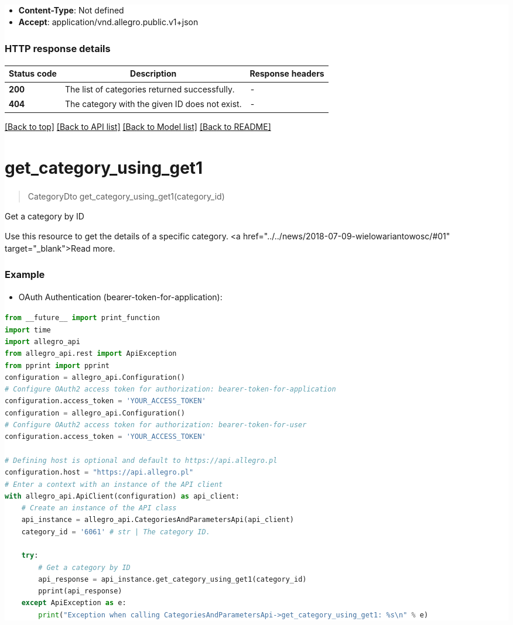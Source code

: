  - **Content-Type**: Not defined
 - **Accept**: application/vnd.allegro.public.v1+json

### HTTP response details
| Status code | Description | Response headers |
|-------------|-------------|------------------|
**200** | The list of categories returned successfully. |  -  |
**404** | The category with the given ID does not exist. |  -  |

[[Back to top]](#) [[Back to API list]](../README.md#documentation-for-api-endpoints) [[Back to Model list]](../README.md#documentation-for-models) [[Back to README]](../README.md)

# **get_category_using_get1**
> CategoryDto get_category_using_get1(category_id)

Get a category by ID

Use this resource to get the details of a specific category. <a href=\"../../news/2018-07-09-wielowariantowosc/#01\" target=\"_blank\">Read more</a>.

### Example

* OAuth Authentication (bearer-token-for-application):
```python
from __future__ import print_function
import time
import allegro_api
from allegro_api.rest import ApiException
from pprint import pprint
configuration = allegro_api.Configuration()
# Configure OAuth2 access token for authorization: bearer-token-for-application
configuration.access_token = 'YOUR_ACCESS_TOKEN'
configuration = allegro_api.Configuration()
# Configure OAuth2 access token for authorization: bearer-token-for-user
configuration.access_token = 'YOUR_ACCESS_TOKEN'

# Defining host is optional and default to https://api.allegro.pl
configuration.host = "https://api.allegro.pl"
# Enter a context with an instance of the API client
with allegro_api.ApiClient(configuration) as api_client:
    # Create an instance of the API class
    api_instance = allegro_api.CategoriesAndParametersApi(api_client)
    category_id = '6061' # str | The category ID.

    try:
        # Get a category by ID
        api_response = api_instance.get_category_using_get1(category_id)
        pprint(api_response)
    except ApiException as e:
        print("Exception when calling CategoriesAndParametersApi->get_category_using_get1: %s\n" % e)
```
